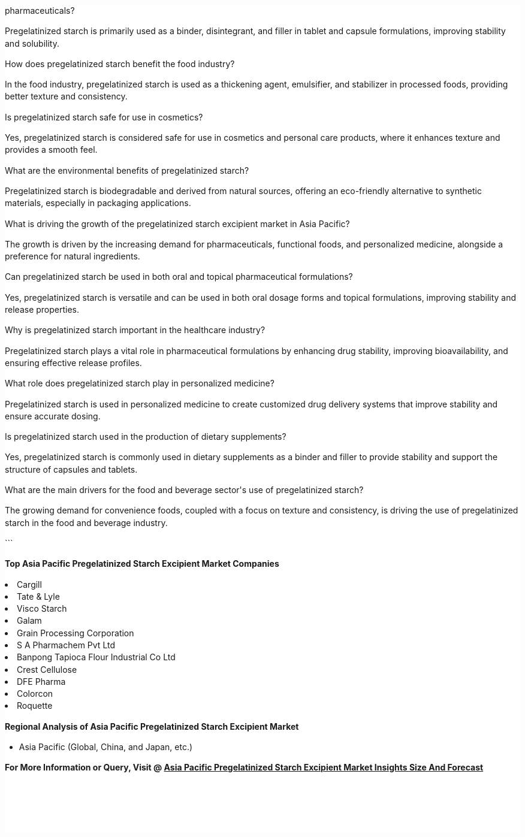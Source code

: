 pharmaceuticals?</p> <p>Pregelatinized starch is primarily used as a binder, disintegrant, and filler in tablet and capsule formulations, improving stability and solubility.</p> <p>How does pregelatinized starch benefit the food industry?</p> <p>In the food industry, pregelatinized starch is used as a thickening agent, emulsifier, and stabilizer in processed foods, providing better texture and consistency.</p> <p>Is pregelatinized starch safe for use in cosmetics?</p> <p>Yes, pregelatinized starch is considered safe for use in cosmetics and personal care products, where it enhances texture and provides a smooth feel.</p> <p>What are the environmental benefits of pregelatinized starch?</p> <p>Pregelatinized starch is biodegradable and derived from natural sources, offering an eco-friendly alternative to synthetic materials, especially in packaging applications.</p> <p>What is driving the growth of the pregelatinized starch excipient market in Asia Pacific?</p> <p>The growth is driven by the increasing demand for pharmaceuticals, functional foods, and personalized medicine, alongside a preference for natural ingredients.</p> <p>Can pregelatinized starch be used in both oral and topical pharmaceutical formulations?</p> <p>Yes, pregelatinized starch is versatile and can be used in both oral dosage forms and topical formulations, improving stability and release properties.</p> <p>Why is pregelatinized starch important in the healthcare industry?</p> <p>Pregelatinized starch plays a vital role in pharmaceutical formulations by enhancing drug stability, improving bioavailability, and ensuring effective release profiles.</p> <p>What role does pregelatinized starch play in personalized medicine?</p> <p>Pregelatinized starch is used in personalized medicine to create customized drug delivery systems that improve stability and ensure accurate dosing.</p> <p>Is pregelatinized starch used in the production of dietary supplements?</p> <p>Yes, pregelatinized starch is commonly used in dietary supplements as a binder and filler to provide stability and support the structure of capsules and tablets.</p> <p>What are the main drivers for the food and beverage sector's use of pregelatinized starch?</p> <p>The growing demand for convenience foods, coupled with a focus on texture and consistency, is driving the use of pregelatinized starch in the food and beverage industry.</p> ```</p><p><strong>Top Asia Pacific Pregelatinized Starch Excipient Market Companies</strong></p><div data-test-id=""><p><li>Cargill</li><li> Tate & Lyle</li><li> Visco Starch</li><li> Galam</li><li> Grain Processing Corporation</li><li> S A Pharmachem Pvt Ltd</li><li> Banpong Tapioca Flour Industrial Co Ltd</li><li> Crest Cellulose</li><li> DFE Pharma</li><li> Colorcon</li><li> Roquette</li></p><div><strong>Regional Analysis of&nbsp;Asia Pacific Pregelatinized Starch Excipient Market</strong></div><ul><li dir="ltr"><p dir="ltr">Asia Pacific (Global, China, and Japan, etc.)</p></li></ul><p><strong>For More Information or Query, Visit @&nbsp;</strong><strong><a href="https://www.verifiedmarketreports.com/product/pregelatinized-starch-excipient-market/?utm_source=Github-Feb&amp;utm_medium=219" target="_blank">Asia Pacific Pregelatinized Starch Excipient Market Insights Size And Forecast</a></strong></p></div><h2>&nbsp;</h2><div data-test-id="">&nbsp;</div>
